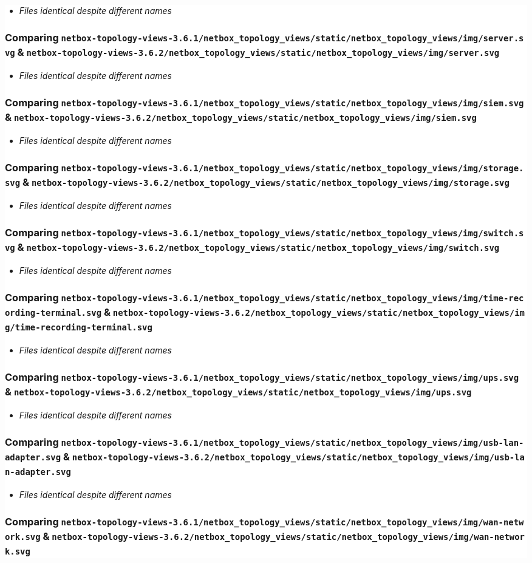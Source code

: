  * *Files identical despite different names*

### Comparing `netbox-topology-views-3.6.1/netbox_topology_views/static/netbox_topology_views/img/server.svg` & `netbox-topology-views-3.6.2/netbox_topology_views/static/netbox_topology_views/img/server.svg`

 * *Files identical despite different names*

### Comparing `netbox-topology-views-3.6.1/netbox_topology_views/static/netbox_topology_views/img/siem.svg` & `netbox-topology-views-3.6.2/netbox_topology_views/static/netbox_topology_views/img/siem.svg`

 * *Files identical despite different names*

### Comparing `netbox-topology-views-3.6.1/netbox_topology_views/static/netbox_topology_views/img/storage.svg` & `netbox-topology-views-3.6.2/netbox_topology_views/static/netbox_topology_views/img/storage.svg`

 * *Files identical despite different names*

### Comparing `netbox-topology-views-3.6.1/netbox_topology_views/static/netbox_topology_views/img/switch.svg` & `netbox-topology-views-3.6.2/netbox_topology_views/static/netbox_topology_views/img/switch.svg`

 * *Files identical despite different names*

### Comparing `netbox-topology-views-3.6.1/netbox_topology_views/static/netbox_topology_views/img/time-recording-terminal.svg` & `netbox-topology-views-3.6.2/netbox_topology_views/static/netbox_topology_views/img/time-recording-terminal.svg`

 * *Files identical despite different names*

### Comparing `netbox-topology-views-3.6.1/netbox_topology_views/static/netbox_topology_views/img/ups.svg` & `netbox-topology-views-3.6.2/netbox_topology_views/static/netbox_topology_views/img/ups.svg`

 * *Files identical despite different names*

### Comparing `netbox-topology-views-3.6.1/netbox_topology_views/static/netbox_topology_views/img/usb-lan-adapter.svg` & `netbox-topology-views-3.6.2/netbox_topology_views/static/netbox_topology_views/img/usb-lan-adapter.svg`

 * *Files identical despite different names*

### Comparing `netbox-topology-views-3.6.1/netbox_topology_views/static/netbox_topology_views/img/wan-network.svg` & `netbox-topology-views-3.6.2/netbox_topology_views/static/netbox_topology_views/img/wan-network.svg`
